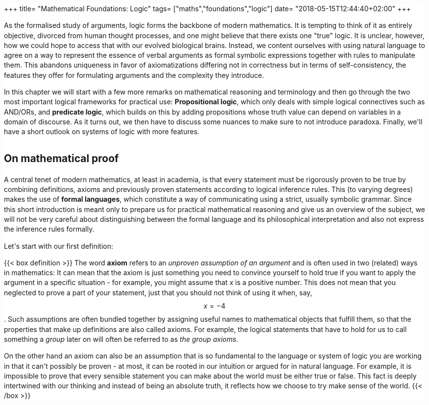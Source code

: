 +++
title=  "Mathematical Foundations: Logic"
tags= ["maths","foundations","logic"]
date= "2018-05-15T12:44:40+02:00"
+++



As the formalised study of arguments, logic forms the backbone of modern mathematics. It is tempting to think of it as entirely objective, divorced from human thought processes, and one might believe that there exists one "true" logic. It is unclear, however, how we could hope to access that with our evolved biological brains. Instead, we content ourselves with using natural language to agree on a way to represent the essence of verbal arguments as formal symbolic expressions together with rules to manipulate them. This abandons uniqueness in favor of axiomatizations differing not in correctness but in terms of self-consistency, the features they offer for formulating arguments and the complexity they introduce.



In this chapter we will start with a few more remarks on mathematical reasoning and terminology and then go through the two most important logical frameworks for practical use: **Propositional logic**, which only deals with simple logical connectives such as AND/ORs, and **predicate logic**, which builds on this by adding propositions whose truth value can depend on variables in a domain of discourse. As it turns out, we then have to discuss some nuances to make sure to not introduce paradoxa. Finally, we'll have a short outlook on systems of logic with more features.

## On mathematical proof
A central tenet of modern mathematics, at least in academia, is that every statement must be rigorously proven to be true by combining definitions, axioms and previously proven statements according to logical inference rules. This (to varying degrees) makes the use of **formal languages**, which constitute a way of communicating using a strict, usually symbolic grammar. Since this short introduction is meant only to prepare us for practical mathematical reasoning and give us an overview of the subject, we will not be very careful about distinguishing between the formal language and its philosophical interpretation and also not express the inference rules formally.

Let's start with our first definition:

{{< box definition >}}
The word **axiom** refers to an *unproven assumption of an argument* and is often used in two (related) ways in mathematics: It can mean that the axiom is just something you need to convince yourself to hold true if you want to apply the argument in a specific situation - for example, you might assume that $x$ is a positive number. This does not mean that you neglected to prove a part of your statement, just that you should not think of using it when, say, $$x=-4$$. Such assumptions are often bundled together by assigning useful names to mathematical objects that fulfill them, so that the properties that make up definitions are also called axioms. For example, the logical statements that have to hold for us to call something a *group* later on will often be referred to as *the group axioms*.

On the other hand an axiom can also be an assumption that is so fundamental to the language or system of logic you are working in that it can't possibly be proven - at most, it can be rooted in our intuition or argued for in natural language. For example, it is impossible to prove that every sensible statement you can make about the world must be either true or false. This fact is deeply intertwined with our thinking and instead of being an absolute truth, it reflects how we choose to try make sense of the world.
{{< /box >}}

